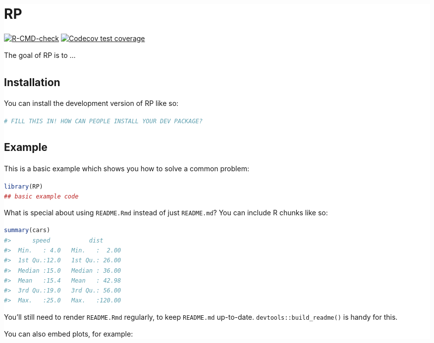 


# RP



[![R-CMD-check](https://github.com/AhlemHajjem/RP/actions/workflows/R-CMD-check.yaml/badge.svg)](https://github.com/AhlemHajjem/RP/actions/workflows/R-CMD-check.yaml)
[![Codecov test
coverage](https://codecov.io/gh/AhlemHajjem/RP/graph/badge.svg)](https://app.codecov.io/gh/AhlemHajjem/RP)


The goal of RP is to …

## Installation

You can install the development version of RP like so:

``` r
# FILL THIS IN! HOW CAN PEOPLE INSTALL YOUR DEV PACKAGE?
```

## Example

This is a basic example which shows you how to solve a common problem:

``` r
library(RP)
## basic example code
```

What is special about using `README.Rmd` instead of just `README.md`?
You can include R chunks like so:

``` r
summary(cars)
#>      speed           dist       
#>  Min.   : 4.0   Min.   :  2.00  
#>  1st Qu.:12.0   1st Qu.: 26.00  
#>  Median :15.0   Median : 36.00  
#>  Mean   :15.4   Mean   : 42.98  
#>  3rd Qu.:19.0   3rd Qu.: 56.00  
#>  Max.   :25.0   Max.   :120.00
```

You’ll still need to render `README.Rmd` regularly, to keep `README.md`
up-to-date. `devtools::build_readme()` is handy for this.

You can also embed plots, for example:
